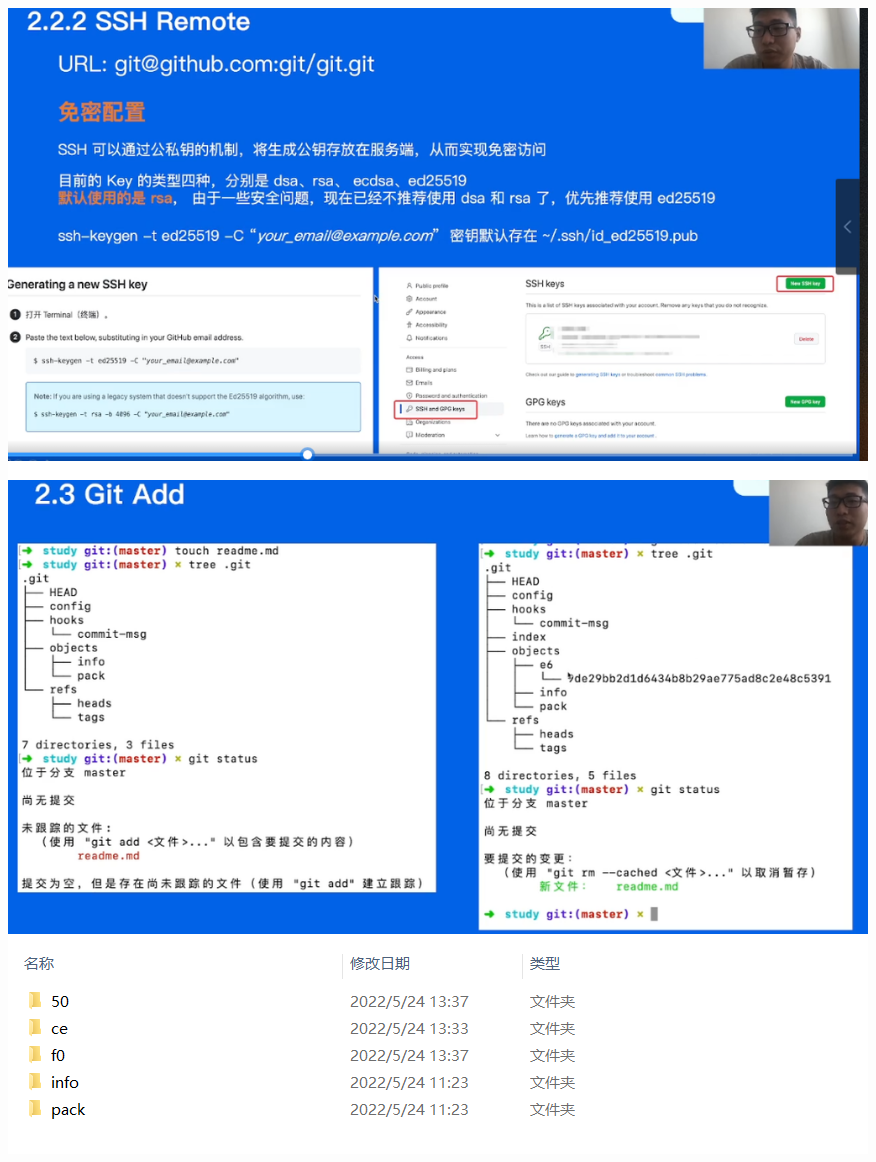 ![image-20220524132338673](git-test.assets/image-20220524132338673.png)

![image-20220524133459407](git-test.assets/image-20220524133459407.png)

![image-20220524133805369](git-test.assets/image-20220524133805369.png)
